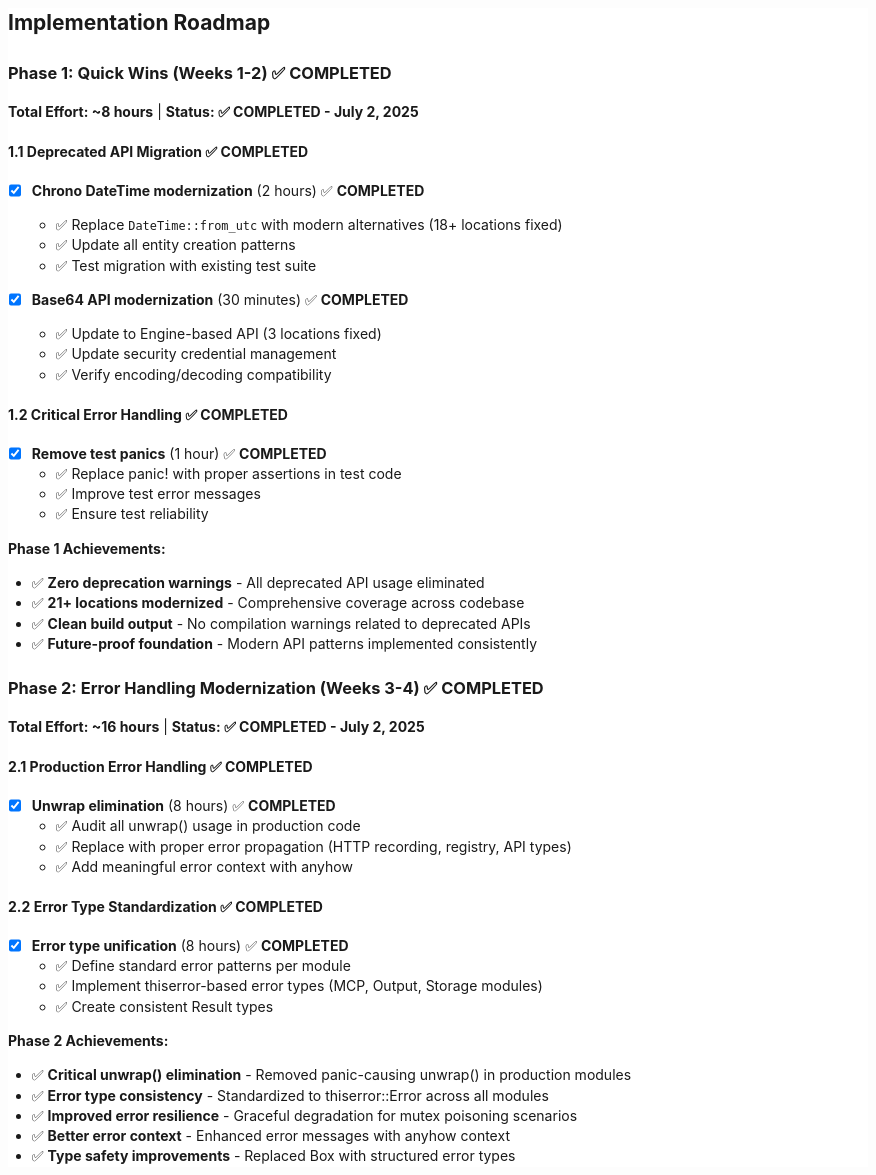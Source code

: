 ## Implementation Roadmap

### Phase 1: Quick Wins (Weeks 1-2) ✅ **COMPLETED**
**Total Effort: ~8 hours** | **Status: ✅ COMPLETED - July 2, 2025**

#### 1.1 Deprecated API Migration ✅ **COMPLETED**
- [x] **Chrono DateTime modernization** (2 hours) ✅ **COMPLETED**
  - ✅ Replace `DateTime::from_utc` with modern alternatives (18+ locations fixed)
  - ✅ Update all entity creation patterns
  - ✅ Test migration with existing test suite

- [x] **Base64 API modernization** (30 minutes) ✅ **COMPLETED**
  - ✅ Update to Engine-based API (3 locations fixed)
  - ✅ Update security credential management
  - ✅ Verify encoding/decoding compatibility

#### 1.2 Critical Error Handling ✅ **COMPLETED**
- [x] **Remove test panics** (1 hour) ✅ **COMPLETED**
  - ✅ Replace panic! with proper assertions in test code
  - ✅ Improve test error messages  
  - ✅ Ensure test reliability

**Phase 1 Achievements:**
- ✅ **Zero deprecation warnings** - All deprecated API usage eliminated
- ✅ **21+ locations modernized** - Comprehensive coverage across codebase
- ✅ **Clean build output** - No compilation warnings related to deprecated APIs
- ✅ **Future-proof foundation** - Modern API patterns implemented consistently

### Phase 2: Error Handling Modernization (Weeks 3-4) ✅ **COMPLETED**
**Total Effort: ~16 hours** | **Status: ✅ COMPLETED - July 2, 2025**

#### 2.1 Production Error Handling ✅ **COMPLETED**
- [x] **Unwrap elimination** (8 hours) ✅ **COMPLETED**
  - ✅ Audit all unwrap() usage in production code
  - ✅ Replace with proper error propagation (HTTP recording, registry, API types)
  - ✅ Add meaningful error context with anyhow

#### 2.2 Error Type Standardization ✅ **COMPLETED**
- [x] **Error type unification** (8 hours) ✅ **COMPLETED**
  - ✅ Define standard error patterns per module
  - ✅ Implement thiserror-based error types (MCP, Output, Storage modules)
  - ✅ Create consistent Result types

**Phase 2 Achievements:**
- ✅ **Critical unwrap() elimination** - Removed panic-causing unwrap() in production modules
- ✅ **Error type consistency** - Standardized to thiserror::Error across all modules
- ✅ **Improved error resilience** - Graceful degradation for mutex poisoning scenarios  
- ✅ **Better error context** - Enhanced error messages with anyhow context
- ✅ **Type safety improvements** - Replaced Box<dyn Error> with structured error types

